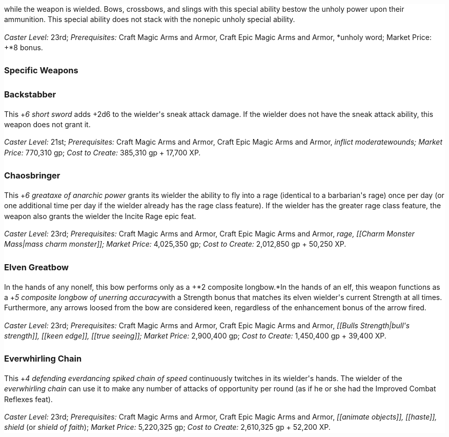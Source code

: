 while the weapon is wielded. Bows, crossbows, and slings with this
special ability bestow the unholy power upon their ammunition. This
special ability does not stack with the nonepic unholy special ability.

*Caster Level:* 23rd; *Prerequisites:* Craft Magic Arms and Armor, Craft
Epic Magic Arms and Armor, *unholy word; Market Price: +*8 bonus.

### Specific Weapons

### Backstabber
This +*6 short sword* adds +2d6 to the wielder's sneak
attack damage. If the wielder does not have the sneak attack ability,
this weapon does not grant it.

*Caster Level:* 21st; *Prerequisites:* Craft Magic Arms and Armor, Craft
Epic Magic Arms and Armor, *inflict moderatewounds; Market Price:*
770,310 gp; *Cost to Create:* 385,310 gp + 17,700 XP.

### Chaosbringer
This +*6 greataxe of anarchic power* grants its
wielder the ability to fly into a rage (identical to a barbarian's rage)
once per day (or one additional time per day if the wielder already has
the rage class feature). If the wielder has the greater rage class
feature, the weapon also grants the wielder the Incite Rage epic feat.

*Caster Level:* 23rd; *Prerequisites:* Craft Magic Arms and Armor, Craft
Epic Magic Arms and Armor, *rage, [[Charm Monster Mass|mass charm monster]]; Market Price:*
4,025,350 gp; *Cost to Create:* 2,012,850 gp + 50,250 XP.

### Elven Greatbow
In the hands of any nonelf, this bow performs only
as a +*2 composite longbow.*In the hands of an elf, this weapon
functions as a +*5 composite longbow of unerring accuracy*with a
Strength bonus that matches its elven wielder's current Strength at all
times. Furthermore, any arrows loosed from the bow are considered keen,
regardless of the enhancement bonus of the arrow fired.

*Caster Level:* 23rd; *Prerequisites:* Craft Magic Arms and Armor, Craft
Epic Magic Arms and Armor, *[[Bulls Strength|bull's strength]], [[keen edge]], [[true seeing]];
Market Price:* 2,900,400 gp; *Cost to Create:* 1,450,400 gp + 39,400 XP.

### Everwhirling Chain
This +*4 defending everdancing spiked chain of
speed* continuously twitches in its wielder's hands. The wielder of the
*everwhirling chain* can use it to make any number of attacks of
opportunity per round (as if he or she had the Improved Combat Reflexes
feat).

*Caster Level:* 23rd; *Prerequisites:* Craft Magic Arms and Armor, Craft
Epic Magic Arms and Armor, *[[animate objects]], [[haste]], shield* (or *shield
of faith*); *Market Price:* 5,220,325 gp; *Cost to Create:* 2,610,325
gp + 52,200 XP.
